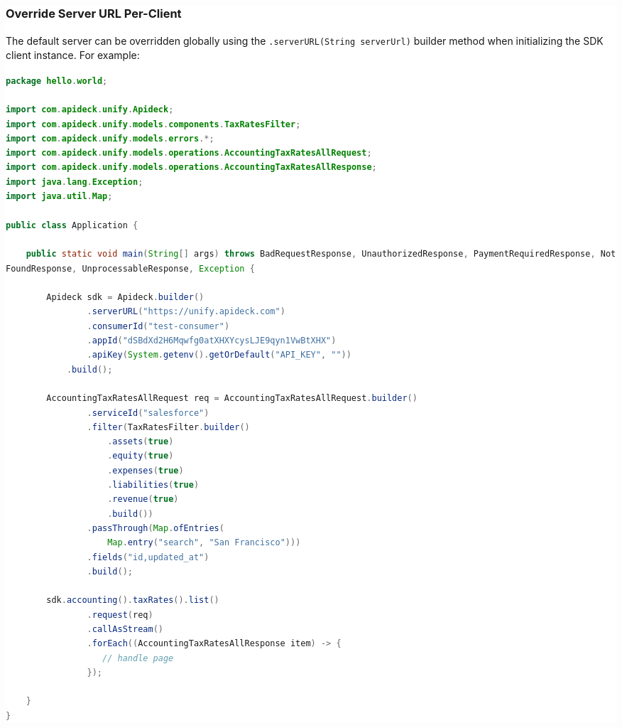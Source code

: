 ### Override Server URL Per-Client

The default server can be overridden globally using the `.serverURL(String serverUrl)` builder method when initializing the SDK client instance. For example:
```java
package hello.world;

import com.apideck.unify.Apideck;
import com.apideck.unify.models.components.TaxRatesFilter;
import com.apideck.unify.models.errors.*;
import com.apideck.unify.models.operations.AccountingTaxRatesAllRequest;
import com.apideck.unify.models.operations.AccountingTaxRatesAllResponse;
import java.lang.Exception;
import java.util.Map;

public class Application {

    public static void main(String[] args) throws BadRequestResponse, UnauthorizedResponse, PaymentRequiredResponse, NotFoundResponse, UnprocessableResponse, Exception {

        Apideck sdk = Apideck.builder()
                .serverURL("https://unify.apideck.com")
                .consumerId("test-consumer")
                .appId("dSBdXd2H6Mqwfg0atXHXYcysLJE9qyn1VwBtXHX")
                .apiKey(System.getenv().getOrDefault("API_KEY", ""))
            .build();

        AccountingTaxRatesAllRequest req = AccountingTaxRatesAllRequest.builder()
                .serviceId("salesforce")
                .filter(TaxRatesFilter.builder()
                    .assets(true)
                    .equity(true)
                    .expenses(true)
                    .liabilities(true)
                    .revenue(true)
                    .build())
                .passThrough(Map.ofEntries(
                    Map.entry("search", "San Francisco")))
                .fields("id,updated_at")
                .build();

        sdk.accounting().taxRates().list()
                .request(req)
                .callAsStream()
                .forEach((AccountingTaxRatesAllResponse item) -> {
                   // handle page
                });

    }
}
```
